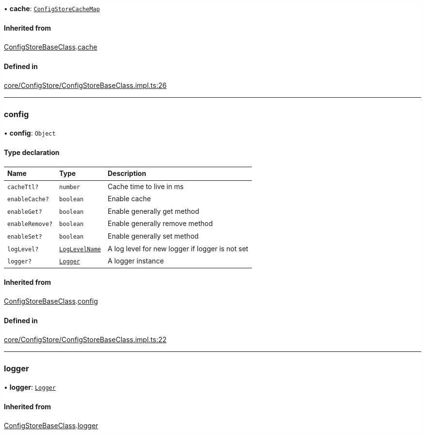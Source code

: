 • **cache**: [`ConfigStoreCacheMap`](../modules/purista_core.md#configstorecachemap)

#### Inherited from

[ConfigStoreBaseClass](purista_core.ConfigStoreBaseClass.md).[cache](purista_core.ConfigStoreBaseClass.md#cache)

#### Defined in

[core/ConfigStore/ConfigStoreBaseClass.impl.ts:26](https://github.com/puristajs/purista/blob/master/packages/core/src/core/ConfigStore/ConfigStoreBaseClass.impl.ts#L26)

___

### config

• **config**: `Object`

#### Type declaration

| Name | Type | Description |
| :------ | :------ | :------ |
| `cacheTtl?` | `number` | Cache time to live in ms |
| `enableCache?` | `boolean` | Enable cache |
| `enableGet?` | `boolean` | Enable generally get method |
| `enableRemove?` | `boolean` | Enable generally remove method |
| `enableSet?` | `boolean` | Enable generally set method |
| `logLevel?` | [`LogLevelName`](../modules/purista_core.md#loglevelname) | A log level for new logger if logger is not set |
| `logger?` | [`Logger`](purista_core.Logger.md) | A logger instance |

#### Inherited from

[ConfigStoreBaseClass](purista_core.ConfigStoreBaseClass.md).[config](purista_core.ConfigStoreBaseClass.md#config)

#### Defined in

[core/ConfigStore/ConfigStoreBaseClass.impl.ts:22](https://github.com/puristajs/purista/blob/master/packages/core/src/core/ConfigStore/ConfigStoreBaseClass.impl.ts#L22)

___

### logger

• **logger**: [`Logger`](purista_core.Logger.md)

#### Inherited from

[ConfigStoreBaseClass](purista_core.ConfigStoreBaseClass.md).[logger](purista_core.ConfigStoreBaseClass.md#logger)
